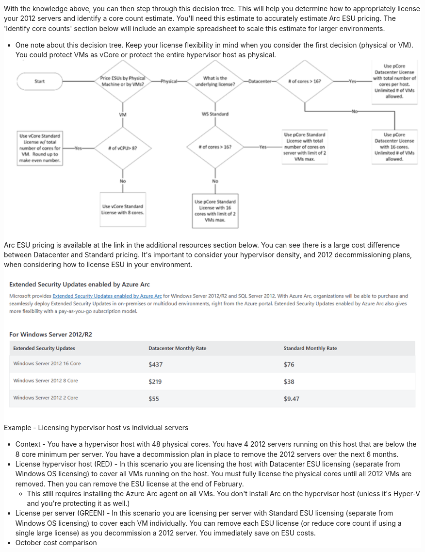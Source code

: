 With the knowledge above, you can then step through this decision tree. This will help you determine how to appropriately license your 2012 servers and identify a core count estimate. You'll need this estimate to accurately estimate Arc ESU pricing. The 'Identify core counts' section below will include an example spreadsheet to scale this estimate for larger environments.
* One note about this decision tree. Keep your license flexibility in mind when you consider the first decision (physical or VM). You could protect VMs as vCore or protect the entire hypervisor host as physical. 
![License Decision tree](./media/licenseTree.png)


Arc ESU pricing is available at the link in the additional resources section below. You can see there is a large cost difference between Datacenter and Standard pricing. It's important to consider your hypervisor density, and 2012 decommissioning plans, when considering how to license ESU in your environment.  

![ESU pricing](./media/ESU-Pricing.png)

Example - Licensing hypervisor host vs individual servers
* Context - You have a hypervisor host with 48 physical cores. You have 4 2012 servers running on this host that are below the 8 core minimum per server. You have a decommission plan in place to remove the 2012 servers over the next 6 months.
* License hypervisor host (RED) - In this scenario you are licensing the host with Datacenter ESU licensing (separate from Windows OS licensing) to cover all VMs running on the host. You must fully license the physical cores until all 2012 VMs are removed. Then you can remove the ESU license at the end of February.
    * This still requires installing the Azure Arc agent on all VMs. You don't install Arc on the hypervisor host (unless it's Hyper-V and you're protecting it as well.)
* License per server (GREEN) - In this scenario you are licensing per server with Standard ESU licensing (separate from Windows OS licensing) to cover each VM individually. You can remove each ESU license (or reduce core count if using a single large license) as you decommission a 2012 server. You immediately save on ESU costs.
* October cost comparison